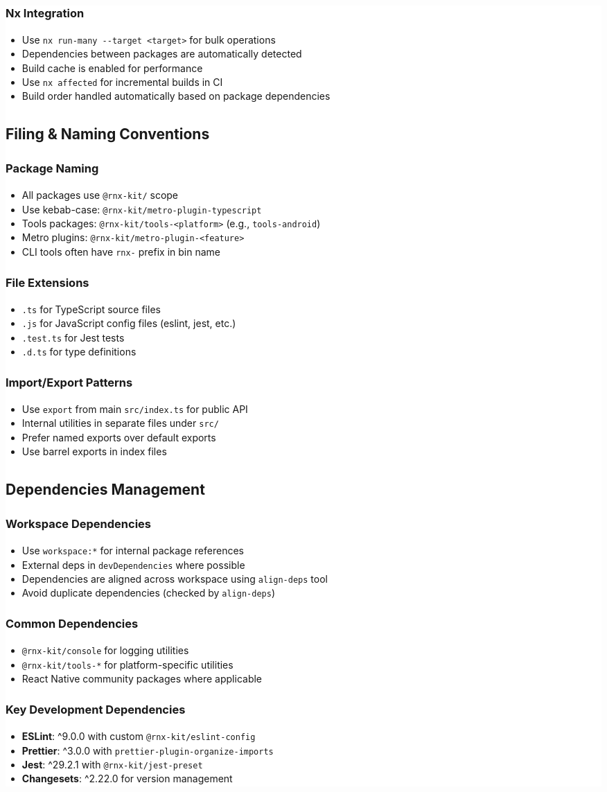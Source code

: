 ### Nx Integration

- Use `nx run-many --target <target>` for bulk operations
- Dependencies between packages are automatically detected
- Build cache is enabled for performance
- Use `nx affected` for incremental builds in CI
- Build order handled automatically based on package dependencies

## Filing & Naming Conventions

### Package Naming

- All packages use `@rnx-kit/` scope
- Use kebab-case: `@rnx-kit/metro-plugin-typescript`
- Tools packages: `@rnx-kit/tools-<platform>` (e.g., `tools-android`)
- Metro plugins: `@rnx-kit/metro-plugin-<feature>`
- CLI tools often have `rnx-` prefix in bin name

### File Extensions

- `.ts` for TypeScript source files
- `.js` for JavaScript config files (eslint, jest, etc.)
- `.test.ts` for Jest tests
- `.d.ts` for type definitions

### Import/Export Patterns

- Use `export` from main `src/index.ts` for public API
- Internal utilities in separate files under `src/`
- Prefer named exports over default exports
- Use barrel exports in index files

## Dependencies Management

### Workspace Dependencies

- Use `workspace:*` for internal package references
- External deps in `devDependencies` where possible
- Dependencies are aligned across workspace using `align-deps` tool
- Avoid duplicate dependencies (checked by `align-deps`)

### Common Dependencies

- `@rnx-kit/console` for logging utilities
- `@rnx-kit/tools-*` for platform-specific utilities
- React Native community packages where applicable

### Key Development Dependencies

- **ESLint**: ^9.0.0 with custom `@rnx-kit/eslint-config`
- **Prettier**: ^3.0.0 with `prettier-plugin-organize-imports`
- **Jest**: ^29.2.1 with `@rnx-kit/jest-preset`
- **Changesets**: ^2.22.0 for version management
